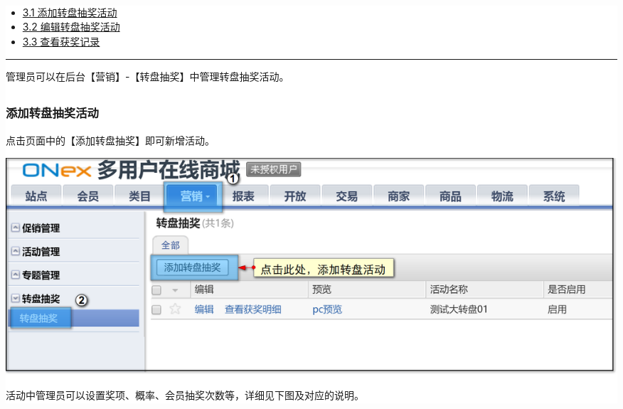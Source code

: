 * [3.1 添加转盘抽奖活动](#3.1)
* [3.2 编辑转盘抽奖活动](#3.2)
* [3.3 查看获奖记录](#3.3)


- - -


管理员可以在后台【营销】-【转盘抽奖】中管理转盘抽奖活动。

## <h3 id="3.1">添加转盘抽奖活动</h3>

点击页面中的【添加转盘抽奖】即可新增活动。

![](images/admin-promotion-lottery01.png)

活动中管理员可以设置奖项、概率、会员抽奖次数等，详细见下图及对应的说明。
